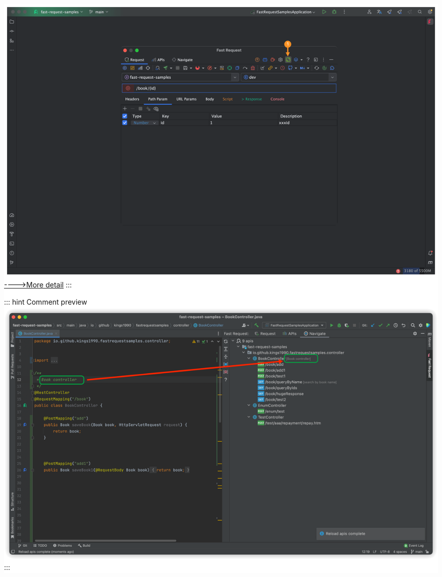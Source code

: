 ![fullScreen](/img/2022.2.7/fullScreen.png)
[---->More detail](./features/fullScreen.md)
:::

::: hint Comment preview <Badge vertical="top" text="Optimization" type="info"/>
![fullScreen](/img/2022.2.7/commentPreview.png)
:::

